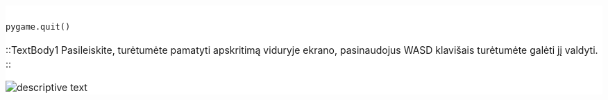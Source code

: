 ```python

pygame.quit()

```

::TextBody1
Pasileiskite, turėtumėte pamatyti apskritimą viduryje ekrano, pasinaudojus WASD klavišais turėtumėte galėti jį valdyti.
::



<img src="/content_images/moving_circle.gif" alt="descriptive text" style="max-width: 100%; height: auto;" />   